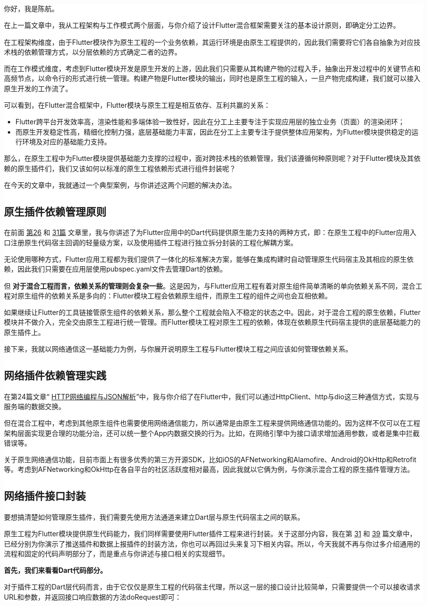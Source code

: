 你好，我是陈航。

在上一篇文章中，我从工程架构与工作模式两个层面，与你介绍了设计Flutter混合框架需要关注的基本设计原则，即确定分工边界。

在工程架构维度，由于Flutter模块作为原生工程的一个业务依赖，其运行环境是由原生工程提供的，因此我们需要将它们各自抽象为对应技术栈的依赖管理方式，以分层依赖的方式确定二者的边界。

而在工作模式维度，考虑到Flutter模块开发是原生开发的上游，因此我们只需要从其构建产物的过程入手，抽象出开发过程中的关键节点和高频节点，以命令行的形式进行统一管理。构建产物是Flutter模块的输出，同时也是原生工程的输入，一旦产物完成构建，我们就可以接入原生开发的工作流了。

可以看到，在Flutter混合框架中，Flutter模块与原生工程是相互依存、互利共赢的关系：

- Flutter跨平台开发效率高，渲染性能和多端体验一致性好，因此在分工上主要专注于实现应用层的独立业务（页面）的渲染闭环；
- 而原生开发稳定性高，精细化控制力强，底层基础能力丰富，因此在分工上主要专注于提供整体应用架构，为Flutter模块提供稳定的运行环境及对应的基础能力支持。

那么，在原生工程中为Flutter模块提供基础能力支撑的过程中，面对跨技术栈的依赖管理，我们该遵循何种原则呢？对于Flutter模块及其依赖的原生插件们，我们又该如何以标准的原生工程依赖形式进行组件封装呢？

在今天的文章中，我就通过一个典型案例，与你讲述这两个问题的解决办法。

## 原生插件依赖管理原则

在前面 [第26](https://time.geekbang.org/column/article/127601) 和 [31篇](https://time.geekbang.org/column/article/132818) 文章里，我与你讲述了为Flutter应用中的Dart代码提供原生能力支持的两种方式，即：在原生工程中的Flutter应用入口注册原生代码宿主回调的轻量级方案，以及使用插件工程进行独立拆分封装的工程化解耦方案。

无论使用哪种方式，Flutter应用工程都为我们提供了一体化的标准解决方案，能够在集成构建时自动管理原生代码宿主及其相应的原生依赖，因此我们只需要在应用层使用pubspec.yaml文件去管理Dart的依赖。

但 **对于混合工程而言，依赖关系的管理则会复杂一些**。这是因为，与Flutter应用工程有着对原生组件简单清晰的单向依赖关系不同，混合工程对原生组件的依赖关系是多向的：Flutter模块工程会依赖原生组件，而原生工程的组件之间也会互相依赖。

如果继续让Flutter的工具链接管原生组件的依赖关系，那么整个工程就会陷入不稳定的状态之中。因此，对于混合工程的原生依赖，Flutter模块并不做介入，完全交由原生工程进行统一管理。而Flutter模块工程对原生工程的依赖，体现在依赖原生代码宿主提供的底层基础能力的原生插件上。

接下来，我就以网络通信这一基础能力为例，与你展开说明原生工程与Flutter模块工程之间应该如何管理依赖关系。

## 网络插件依赖管理实践

在第24篇文章“ [HTTP网络编程与JSON解析](https://time.geekbang.org/column/article/121163)”中，我与你介绍了在Flutter中，我们可以通过HttpClient、http与dio这三种通信方式，实现与服务端的数据交换。

但在混合工程中，考虑到其他原生组件也需要使用网络通信能力，所以通常是由原生工程来提供网络通信功能的。因为这样不仅可以在工程架构层面实现更合理的功能分治，还可以统一整个App内数据交换的行为。比如，在网络引擎中为接口请求增加通用参数，或者是集中拦截错误等。

关于原生网络通信功能，目前市面上有很多优秀的第三方开源SDK，比如iOS的AFNetworking和Alamofire、Android的OkHttp和Retrofit等。考虑到AFNetworking和OkHttp在各自平台的社区活跃度相对最高，因此我就以它俩为例，与你演示混合工程的原生插件管理方法。

## 网络插件接口封装

要想搞清楚如何管理原生插件，我们需要先使用方法通道来建立Dart层与原生代码宿主之间的联系。

原生工程为Flutter模块提供原生代码能力，我们同样需要使用Flutter插件工程来进行封装。关于这部分内容，我在第 [31](https://time.geekbang.org/column/article/132818) 和 [39](https://time.geekbang.org/column/article/141164) 篇文章中，已经分别为你演示了推送插件和数据上报插件的封装方法，你也可以再回过头来复习下相关内容。所以，今天我就不再与你过多介绍通用的流程和固定的代码声明部分了，而是重点与你讲述与接口相关的实现细节。

**首先，我们来看看Dart代码部分。**

对于插件工程的Dart层代码而言，由于它仅仅是原生工程的代码宿主代理，所以这一层的接口设计比较简单，只需要提供一个可以接收请求URL和参数，并返回接口响应数据的方法doRequest即可：
